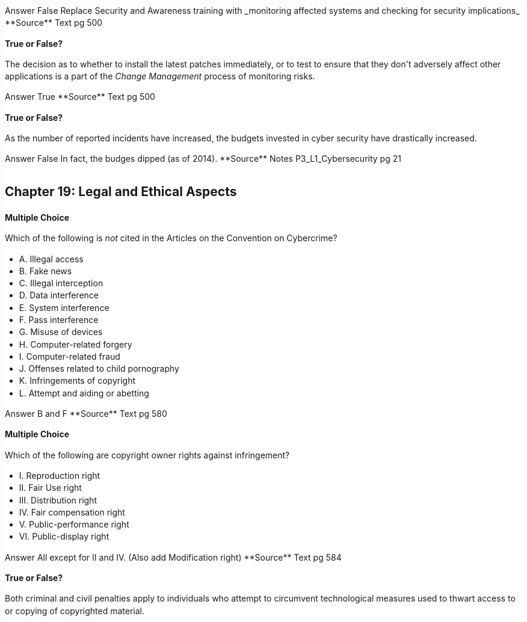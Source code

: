 Answer False Replace Security and Awareness training with \_monitoring affected systems and checking for security implications\_ \*\*Source\*\* Text pg 500

**True or False?**

The decision as to whether to install the latest patches immediately, or to test to ensure that they don't adversely affect other applications is a part of the _Change Management_ process of monitoring risks.

Answer True \*\*Source\*\* Text pg 500

**True or False?**

As the number of reported incidents have increased, the budgets invested in cyber security have drastically increased.

Answer False In fact, the budges dipped \(as of 2014\). \*\*Source\*\* Notes P3\_L1\_Cybersecurity pg 21

## Chapter 19: Legal and Ethical Aspects

**Multiple Choice**

Which of the following is _not_ cited in the Articles on the Convention on Cybercrime?

* A. Illegal access
* B.  Fake news
* C. Illegal interception
* D. Data interference
* E. System interference
* F. Pass interference
* G. Misuse of devices
* H. Computer-related forgery
* I. Computer-related fraud
* J. Offenses related to child pornography
* K. Infringements of copyright
* L. Attempt and aiding or abetting

Answer B and F \*\*Source\*\* Text pg 580

**Multiple Choice**

Which of the following are copyright owner rights against infringement?

* I. Reproduction right
* II. Fair Use right
* III. Distribution right
* IV. Fair compensation right
* V. Public-performance right
* VI. Public-display right

Answer All except for II and IV. \(Also add Modification right\) \*\*Source\*\* Text pg 584

**True or False?**

Both criminal and civil penalties apply to individuals who attempt to circumvent technological measures used to thwart access to or copying of copyrighted material.
